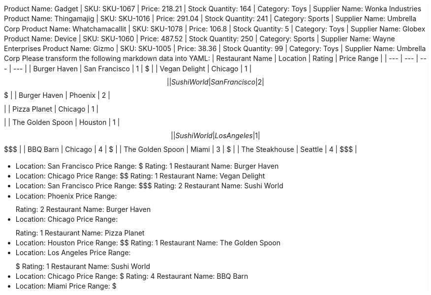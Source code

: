 Product Name: Gadget | SKU: SKU-1067 | Price: 218.21 | Stock Quantity: 164 | Category: Toys | Supplier Name: Wonka Industries
Product Name: Thingamajig | SKU: SKU-1016 | Price: 291.04 | Stock Quantity: 241 | Category: Sports | Supplier Name: Umbrella Corp
Product Name: Whatchamacallit | SKU: SKU-1078 | Price: 106.8 | Stock Quantity: 5 | Category: Toys | Supplier Name: Globex
Product Name: Device | SKU: SKU-1060 | Price: 487.52 | Stock Quantity: 250 | Category: Sports | Supplier Name: Wayne Enterprises
Product Name: Gizmo | SKU: SKU-1005 | Price: 38.36 | Stock Quantity: 99 | Category: Toys | Supplier Name: Umbrella Corp
<end>Please transform the following markdown data into YAML:
| Restaurant Name | Location | Rating | Price Range |
| --- | --- | --- | --- |
| Burger Haven | San Francisco | 1 | $ |
| Vegan Delight | Chicago | 1 | $$ |
| Sushi World | San Francisco | 2 | $$$ |
| Burger Haven | Phoenix | 2 | $$$$ |
| Pizza Planet | Chicago | 1 | $$$$ |
| The Golden Spoon | Houston | 1 | $$ |
| Sushi World | Los Angeles | 1 | $$$$$ |
| BBQ Barn | Chicago | 4 | $ |
| The Golden Spoon | Miami | 3 | $ |
| The Steakhouse | Seattle | 4 | $$$ |<start>
- Location: San Francisco
  Price Range: $
  Rating: 1
  Restaurant Name: Burger Haven
- Location: Chicago
  Price Range: $$
  Rating: 1
  Restaurant Name: Vegan Delight
- Location: San Francisco
  Price Range: $$$
  Rating: 2
  Restaurant Name: Sushi World
- Location: Phoenix
  Price Range: $$$$
  Rating: 2
  Restaurant Name: Burger Haven
- Location: Chicago
  Price Range: $$$$
  Rating: 1
  Restaurant Name: Pizza Planet
- Location: Houston
  Price Range: $$
  Rating: 1
  Restaurant Name: The Golden Spoon
- Location: Los Angeles
  Price Range: $$$$$
  Rating: 1
  Restaurant Name: Sushi World
- Location: Chicago
  Price Range: $
  Rating: 4
  Restaurant Name: BBQ Barn
- Location: Miami
  Price Range: $